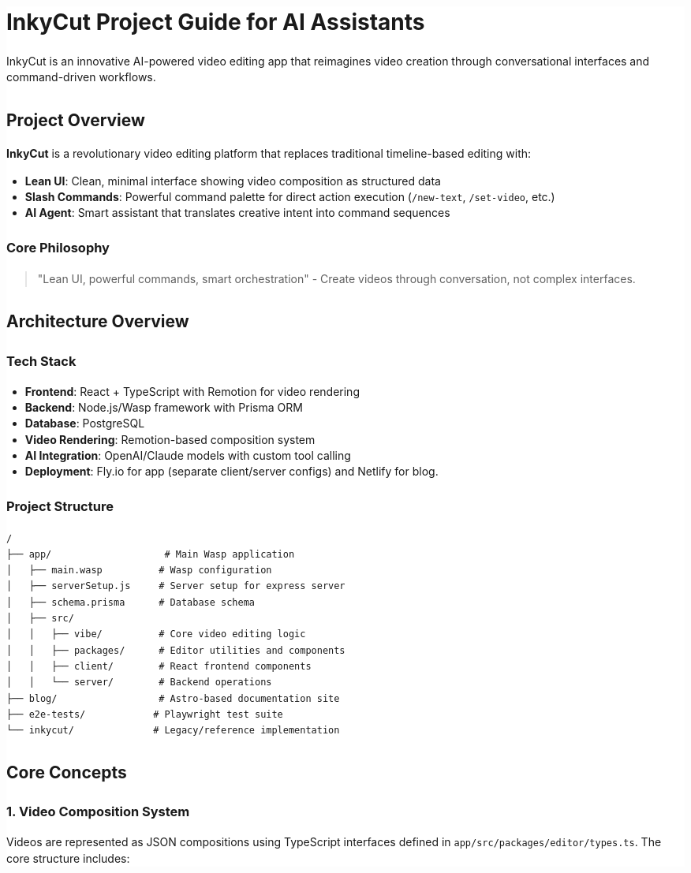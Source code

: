 # InkyCut Project Guide for AI Assistants

 InkyCut is an innovative AI-powered video editing app that reimagines video creation through conversational interfaces and command-driven workflows.

## Project Overview

**InkyCut** is a revolutionary video editing platform that replaces traditional timeline-based editing with:
- **Lean UI**: Clean, minimal interface showing video composition as structured data
- **Slash Commands**: Powerful command palette for direct action execution (`/new-text`, `/set-video`, etc.)
- **AI Agent**: Smart assistant that translates creative intent into command sequences

### Core Philosophy
> "Lean UI, powerful commands, smart orchestration" - Create videos through conversation, not complex interfaces.

## Architecture Overview

### Tech Stack
- **Frontend**: React + TypeScript with Remotion for video rendering
- **Backend**: Node.js/Wasp framework with Prisma ORM
- **Database**: PostgreSQL
- **Video Rendering**: Remotion-based composition system
- **AI Integration**: OpenAI/Claude models with custom tool calling
- **Deployment**: Fly.io for app (separate client/server configs) and Netlify for blog.

### Project Structure
```
/
├── app/                    # Main Wasp application
│   ├── main.wasp          # Wasp configuration
│   ├── serverSetup.js     # Server setup for express server
│   ├── schema.prisma      # Database schema
│   ├── src/
│   │   ├── vibe/          # Core video editing logic
│   │   ├── packages/      # Editor utilities and components
│   │   ├── client/        # React frontend components
│   │   └── server/        # Backend operations
├── blog/                  # Astro-based documentation site
├── e2e-tests/            # Playwright test suite
└── inkycut/              # Legacy/reference implementation
```

## Core Concepts

### 1. Video Composition System
Videos are represented as JSON compositions using TypeScript interfaces defined in `app/src/packages/editor/types.ts`. The core structure includes:

